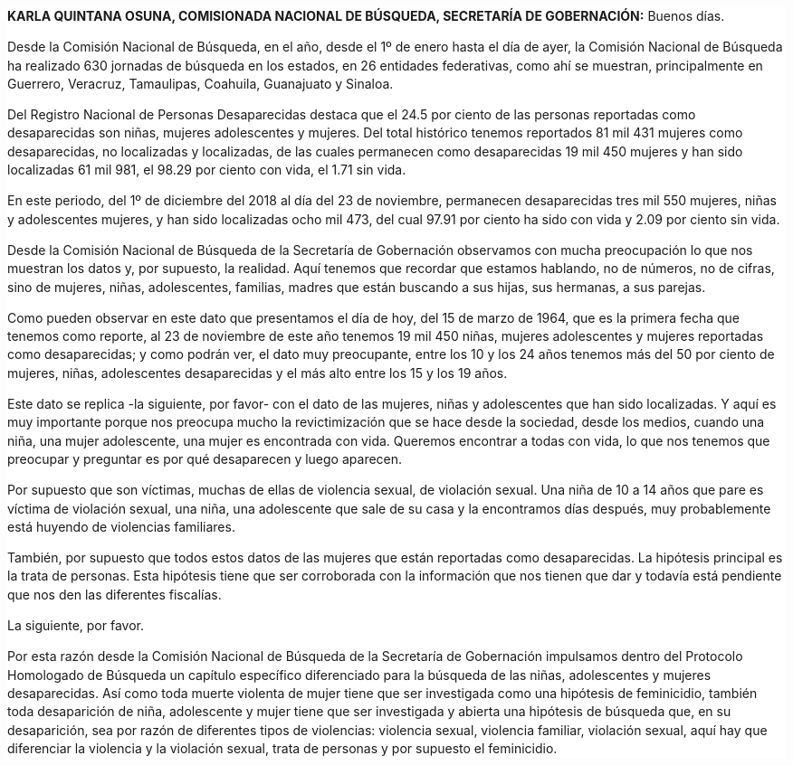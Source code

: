 **KARLA QUINTANA OSUNA, COMISIONADA NACIONAL DE BÚSQUEDA, SECRETARÍA DE
GOBERNACIÓN:** Buenos días.

Desde la Comisión Nacional de Búsqueda, en el año, desde el 1º de enero hasta
el día de ayer, la Comisión Nacional de Búsqueda ha realizado 630 jornadas de
búsqueda en los estados, en 26 entidades federativas, como ahí se muestran,
principalmente en Guerrero, Veracruz, Tamaulipas, Coahuila, Guanajuato y
Sinaloa.

Del Registro Nacional de Personas Desaparecidas destaca que el 24.5 por ciento
de las personas reportadas como desaparecidas son niñas, mujeres adolescentes
y mujeres. Del total histórico tenemos reportados 81 mil 431 mujeres como
desaparecidas, no localizadas y localizadas, de las cuales permanecen como
desaparecidas 19 mil 450 mujeres y han sido localizadas 61 mil 981, el 98.29
por ciento con vida, el 1.71 sin vida.

En este periodo, del 1º de diciembre del 2018 al día del 23 de noviembre,
permanecen desaparecidas tres mil 550 mujeres, niñas y adolescentes mujeres, y
han sido localizadas ocho mil 473, del cual 97.91 por ciento ha sido con vida
y 2.09 por ciento sin vida.

Desde la Comisión Nacional de Búsqueda de la Secretaría de Gobernación
observamos con mucha preocupación lo que nos muestran los datos y, por
supuesto, la realidad. Aquí tenemos que recordar que estamos hablando, no de
números, no de cifras, sino de mujeres, niñas, adolescentes, familias, madres
que están buscando a sus hijas, sus hermanas, a sus parejas.

Como pueden observar en este dato que presentamos el día de hoy, del 15 de
marzo de 1964, que es la primera fecha que tenemos como reporte, al 23 de
noviembre de este año tenemos 19 mil 450 niñas, mujeres adolescentes y mujeres
reportadas como desaparecidas; y como podrán ver, el dato muy preocupante,
entre los 10 y los 24 años tenemos más del 50 por ciento de mujeres, niñas,
adolescentes desaparecidas y el más alto entre los 15 y los 19 años.

Este dato se replica -la siguiente, por favor- con el dato de las mujeres,
niñas y adolescentes que han sido localizadas. Y aquí es muy importante porque
nos preocupa mucho la revictimización que se hace desde la sociedad, desde los
medios, cuando una niña, una mujer adolescente, una mujer es encontrada con
vida. Queremos encontrar a todas con vida, lo que nos tenemos que preocupar y
preguntar es por qué desaparecen y luego aparecen.

Por supuesto que son víctimas, muchas de ellas de violencia sexual, de
violación sexual. Una niña de 10 a 14 años que pare es víctima de violación
sexual, una niña, una adolescente que sale de su casa y la encontramos días
después, muy probablemente está huyendo de violencias familiares.

También, por supuesto que todos estos datos de las mujeres que están
reportadas como desaparecidas. La hipótesis principal es la trata de personas.
Esta hipótesis tiene que ser corroborada con la información que nos tienen que
dar y todavía está pendiente que nos den las diferentes fiscalías.

La siguiente, por favor.

Por esta razón desde la Comisión Nacional de Búsqueda de la Secretaría de
Gobernación impulsamos dentro del Protocolo Homologado de Búsqueda un capítulo
específico diferenciado para la búsqueda de las niñas, adolescentes y mujeres
desaparecidas. Así como toda muerte violenta de mujer tiene que ser
investigada como una hipótesis de feminicidio, también toda desaparición de
niña, adolescente y mujer tiene que ser investigada y abierta una hipótesis de
búsqueda que, en su desaparición, sea por razón de diferentes tipos de
violencias: violencia sexual, violencia familiar, violación sexual, aquí hay
que diferenciar la violencia y la violación sexual, trata de personas y por
supuesto el feminicidio.
